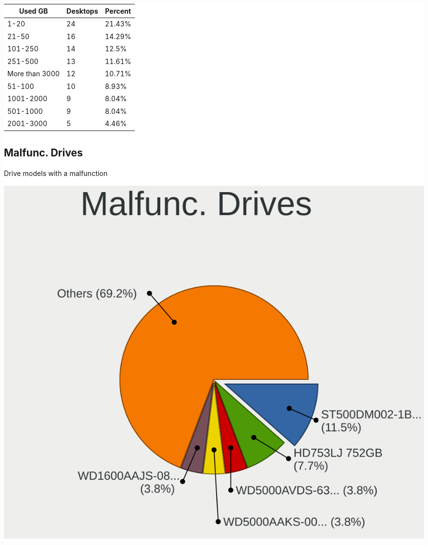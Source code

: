 
| Used GB        | Desktops | Percent |
|----------------|----------|---------|
| 1-20           | 24       | 21.43%  |
| 21-50          | 16       | 14.29%  |
| 101-250        | 14       | 12.5%   |
| 251-500        | 13       | 11.61%  |
| More than 3000 | 12       | 10.71%  |
| 51-100         | 10       | 8.93%   |
| 1001-2000      | 9        | 8.04%   |
| 501-1000       | 9        | 8.04%   |
| 2001-3000      | 5        | 4.46%   |

Malfunc. Drives
---------------

Drive models with a malfunction

![Malfunc. Drives](./images/pie_chart/drive_malfunc.svg)
